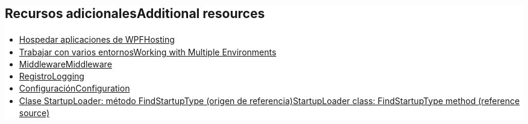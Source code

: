 ## <a name="additional-resources"></a><span data-ttu-id="acc98-174">Recursos adicionales</span><span class="sxs-lookup"><span data-stu-id="acc98-174">Additional resources</span></span>

* [<span data-ttu-id="acc98-175">Hospedar aplicaciones de WPF</span><span class="sxs-lookup"><span data-stu-id="acc98-175">Hosting</span></span>](xref:fundamentals/hosting)
* [<span data-ttu-id="acc98-176">Trabajar con varios entornos</span><span class="sxs-lookup"><span data-stu-id="acc98-176">Working with Multiple Environments</span></span>](xref:fundamentals/environments)
* [<span data-ttu-id="acc98-177">Middleware</span><span class="sxs-lookup"><span data-stu-id="acc98-177">Middleware</span></span>](xref:fundamentals/middleware)
* [<span data-ttu-id="acc98-178">Registro</span><span class="sxs-lookup"><span data-stu-id="acc98-178">Logging</span></span>](xref:fundamentals/logging/index)
* [<span data-ttu-id="acc98-179">Configuración</span><span class="sxs-lookup"><span data-stu-id="acc98-179">Configuration</span></span>](xref:fundamentals/configuration/index)
* [<span data-ttu-id="acc98-180">Clase StartupLoader: método FindStartupType (origen de referencia)</span><span class="sxs-lookup"><span data-stu-id="acc98-180">StartupLoader class: FindStartupType method (reference source)</span></span>](https://github.com/aspnet/Hosting/blob/rel/2.0.0/src/Microsoft.AspNetCore.Hosting/Internal/StartupLoader.cs#L66-L116)
